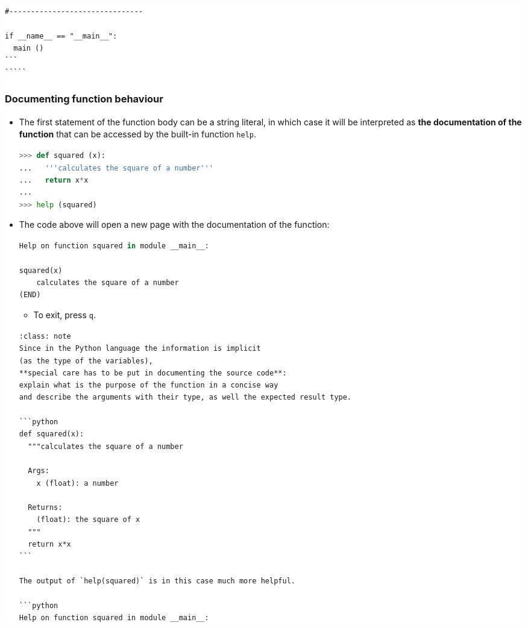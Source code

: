     #-------------------------------

    if __name__ == "__main__":
      main ()
    ```
    `````

### Documenting function behaviour

  * The first statement of the function body can be a string literal, 
    in which case it will be interpreted as **the documentation of the function**
    that can be accessed by the built-in function `help`.
    ```python
    >>> def squared (x):
    ...   '''calculates the square of a number'''
    ...   return x*x
    ... 
    >>> help (squared)
    ```
  * The code above will open a new page with the documentation of the function:

    ```python
    Help on function squared in module __main__:

    squared(x)
        calculates the square of a number
    (END)
    ```

    * To exit, press `q`.

    `````{admonition} Documentation styles
    :class: note
    Since in the Python language the information is implicit
    (as the type of the variables),
    **special care has to be put in documenting the source code**:
    explain what is the purpose of the function in a concise way 
    and describe the arguments with their type, as well the expected result type.

    ```python
    def squared(x):
      """calculates the square of a number
      
      Args:
        x (float): a number
      
      Returns:
        (float): the square of x
      """
      return x*x
    ```

    The output of `help(squared)` is in this case much more helpful.

    ```python
    Help on function squared in module __main__:
